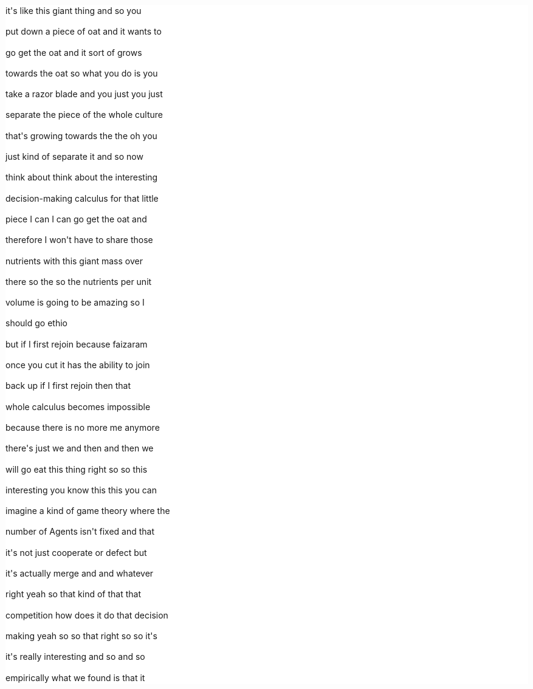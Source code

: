 it's like this giant thing and so you

put down a piece of oat and it wants to

go get the oat and it sort of grows

towards the oat so what you do is you

take a razor blade and you just you just

separate the piece of the whole culture

that's growing towards the the oh you

just kind of separate it and so now

think about think about the interesting

decision-making calculus for that little

piece I can I can go get the oat and

therefore I won't have to share those

nutrients with this giant mass over

there so the so the nutrients per unit

volume is going to be amazing so I

should go ethio

but if I first rejoin because faizaram

once you cut it has the ability to join

back up if I first rejoin then that

whole calculus becomes impossible

because there is no more me anymore

there's just we and then and then we

will go eat this thing right so so this

interesting you know this this you can

imagine a kind of game theory where the

number of Agents isn't fixed and that

it's not just cooperate or defect but

it's actually merge and and whatever

right yeah so that kind of that that

competition how does it do that decision

making yeah so so that right so so it's

it's really interesting and so and so

empirically what we found is that it
